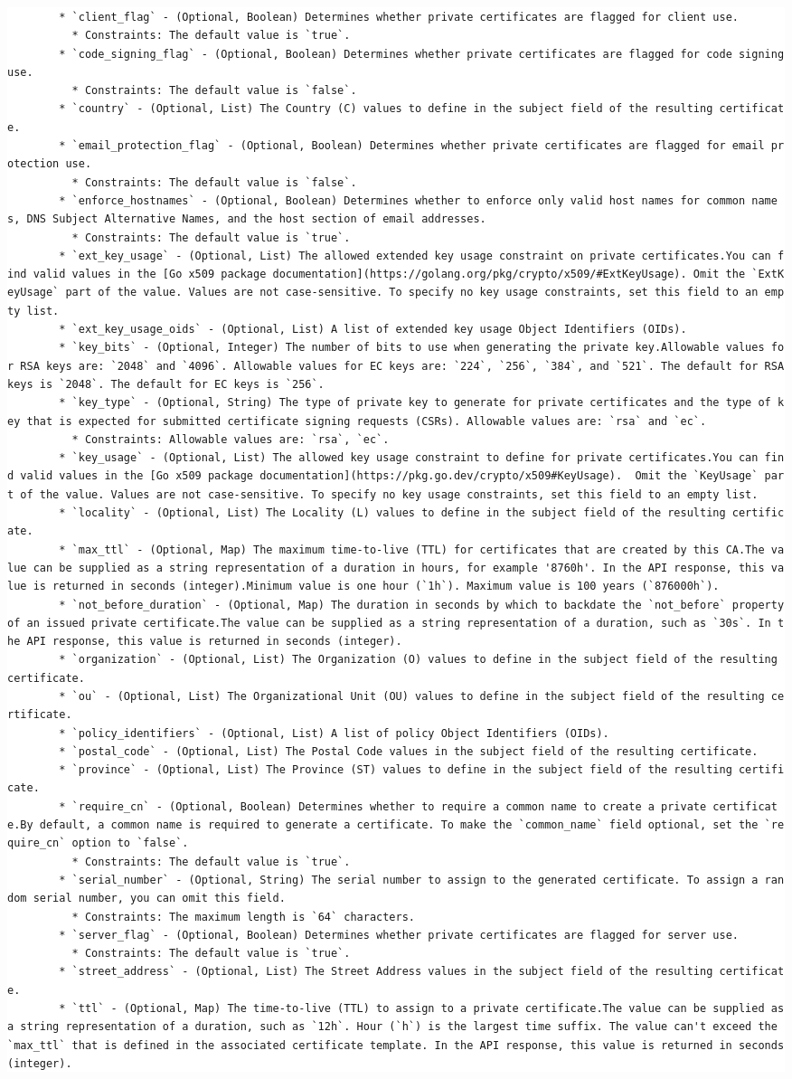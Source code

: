 			* `client_flag` - (Optional, Boolean) Determines whether private certificates are flagged for client use.
			  * Constraints: The default value is `true`.
			* `code_signing_flag` - (Optional, Boolean) Determines whether private certificates are flagged for code signing use.
			  * Constraints: The default value is `false`.
			* `country` - (Optional, List) The Country (C) values to define in the subject field of the resulting certificate.
			* `email_protection_flag` - (Optional, Boolean) Determines whether private certificates are flagged for email protection use.
			  * Constraints: The default value is `false`.
			* `enforce_hostnames` - (Optional, Boolean) Determines whether to enforce only valid host names for common names, DNS Subject Alternative Names, and the host section of email addresses.
			  * Constraints: The default value is `true`.
			* `ext_key_usage` - (Optional, List) The allowed extended key usage constraint on private certificates.You can find valid values in the [Go x509 package documentation](https://golang.org/pkg/crypto/x509/#ExtKeyUsage). Omit the `ExtKeyUsage` part of the value. Values are not case-sensitive. To specify no key usage constraints, set this field to an empty list.
			* `ext_key_usage_oids` - (Optional, List) A list of extended key usage Object Identifiers (OIDs).
			* `key_bits` - (Optional, Integer) The number of bits to use when generating the private key.Allowable values for RSA keys are: `2048` and `4096`. Allowable values for EC keys are: `224`, `256`, `384`, and `521`. The default for RSA keys is `2048`. The default for EC keys is `256`.
			* `key_type` - (Optional, String) The type of private key to generate for private certificates and the type of key that is expected for submitted certificate signing requests (CSRs). Allowable values are: `rsa` and `ec`.
			  * Constraints: Allowable values are: `rsa`, `ec`.
			* `key_usage` - (Optional, List) The allowed key usage constraint to define for private certificates.You can find valid values in the [Go x509 package documentation](https://pkg.go.dev/crypto/x509#KeyUsage).  Omit the `KeyUsage` part of the value. Values are not case-sensitive. To specify no key usage constraints, set this field to an empty list.
			* `locality` - (Optional, List) The Locality (L) values to define in the subject field of the resulting certificate.
			* `max_ttl` - (Optional, Map) The maximum time-to-live (TTL) for certificates that are created by this CA.The value can be supplied as a string representation of a duration in hours, for example '8760h'. In the API response, this value is returned in seconds (integer).Minimum value is one hour (`1h`). Maximum value is 100 years (`876000h`).
			* `not_before_duration` - (Optional, Map) The duration in seconds by which to backdate the `not_before` property of an issued private certificate.The value can be supplied as a string representation of a duration, such as `30s`. In the API response, this value is returned in seconds (integer).
			* `organization` - (Optional, List) The Organization (O) values to define in the subject field of the resulting certificate.
			* `ou` - (Optional, List) The Organizational Unit (OU) values to define in the subject field of the resulting certificate.
			* `policy_identifiers` - (Optional, List) A list of policy Object Identifiers (OIDs).
			* `postal_code` - (Optional, List) The Postal Code values in the subject field of the resulting certificate.
			* `province` - (Optional, List) The Province (ST) values to define in the subject field of the resulting certificate.
			* `require_cn` - (Optional, Boolean) Determines whether to require a common name to create a private certificate.By default, a common name is required to generate a certificate. To make the `common_name` field optional, set the `require_cn` option to `false`.
			  * Constraints: The default value is `true`.
			* `serial_number` - (Optional, String) The serial number to assign to the generated certificate. To assign a random serial number, you can omit this field.
			  * Constraints: The maximum length is `64` characters.
			* `server_flag` - (Optional, Boolean) Determines whether private certificates are flagged for server use.
			  * Constraints: The default value is `true`.
			* `street_address` - (Optional, List) The Street Address values in the subject field of the resulting certificate.
			* `ttl` - (Optional, Map) The time-to-live (TTL) to assign to a private certificate.The value can be supplied as a string representation of a duration, such as `12h`. Hour (`h`) is the largest time suffix. The value can't exceed the `max_ttl` that is defined in the associated certificate template. In the API response, this value is returned in seconds (integer).